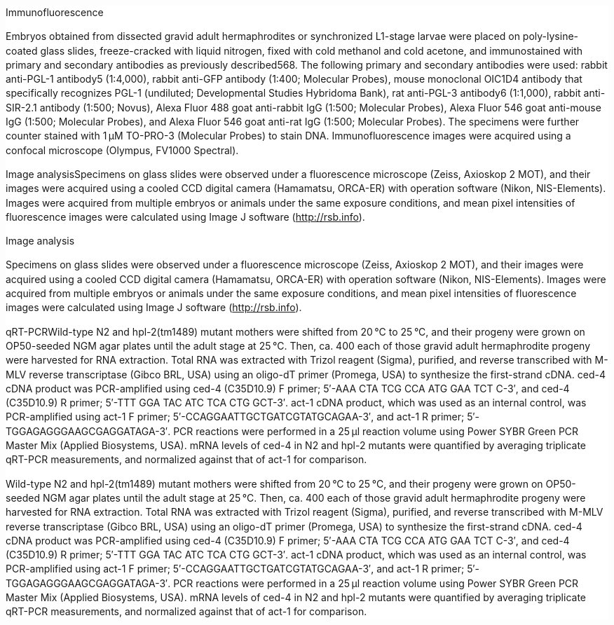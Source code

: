 Immunofluorescence

Embryos obtained from dissected gravid adult hermaphrodites or synchronized L1-stage larvae were placed on poly-lysine-coated glass slides, freeze-cracked with liquid nitrogen, fixed with cold methanol and cold acetone, and immunostained with primary and secondary antibodies as previously described568. The following primary and secondary antibodies were used: rabbit anti-PGL-1 antibody5 (1:4,000), rabbit anti-GFP antibody (1:400; Molecular Probes), mouse monoclonal OIC1D4 antibody that specifically recognizes PGL-1 (undiluted; Developmental Studies Hybridoma Bank), rat anti-PGL-3 antibody6 (1:1,000), rabbit anti-SIR-2.1 antibody (1:500; Novus), Alexa Fluor 488 goat anti-rabbit IgG (1:500; Molecular Probes), Alexa Fluor 546 goat anti-mouse IgG (1:500; Molecular Probes), and Alexa Fluor 546 goat anti-rat IgG (1:500; Molecular Probes). The specimens were further counter stained with 1 μM TO-PRO-3 (Molecular Probes) to stain DNA. Immunofluorescence images were acquired using a confocal microscope (Olympus, FV1000 Spectral).

Image analysisSpecimens on glass slides were observed under a fluorescence microscope (Zeiss, Axioskop 2 MOT), and their images were acquired using a cooled CCD digital camera (Hamamatsu, ORCA-ER) with operation software (Nikon, NIS-Elements). Images were acquired from multiple embryos or animals under the same exposure conditions, and mean pixel intensities of fluorescence images were calculated using Image J software (http://rsb.info).

Image analysis

Specimens on glass slides were observed under a fluorescence microscope (Zeiss, Axioskop 2 MOT), and their images were acquired using a cooled CCD digital camera (Hamamatsu, ORCA-ER) with operation software (Nikon, NIS-Elements). Images were acquired from multiple embryos or animals under the same exposure conditions, and mean pixel intensities of fluorescence images were calculated using Image J software (http://rsb.info).

qRT-PCRWild-type N2 and hpl-2(tm1489) mutant mothers were shifted from 20 °C to 25 °C, and their progeny were grown on OP50-seeded NGM agar plates until the adult stage at 25 °C. Then, ca. 400 each of those gravid adult hermaphrodite progeny were harvested for RNA extraction. Total RNA was extracted with Trizol reagent (Sigma), purified, and reverse transcribed with M-MLV reverse transcriptase (Gibco BRL, USA) using an oligo-dT primer (Promega, USA) to synthesize the first-strand cDNA. ced-4 cDNA product was PCR-amplified using ced-4 (C35D10.9) F primer; 5′-AAA CTA TCG CCA ATG GAA TCT C-3′, and ced-4 (C35D10.9) R primer; 5′-TTT GGA TAC ATC TCA CTG GCT-3′. act-1 cDNA product, which was used as an internal control, was PCR-amplified using act-1 F primer; 5′-CCAGGAATTGCTGATCGTATGCAGAA-3′, and act-1 R primer; 5′-TGGAGAGGGAAGCGAGGATAGA-3′. PCR reactions were performed in a 25 μl reaction volume using Power SYBR Green PCR Master Mix (Applied Biosystems, USA). mRNA levels of ced-4 in N2 and hpl-2 mutants were quantified by averaging triplicate qRT-PCR measurements, and normalized against that of act-1 for comparison.

Wild-type N2 and hpl-2(tm1489) mutant mothers were shifted from 20 °C to 25 °C, and their progeny were grown on OP50-seeded NGM agar plates until the adult stage at 25 °C. Then, ca. 400 each of those gravid adult hermaphrodite progeny were harvested for RNA extraction. Total RNA was extracted with Trizol reagent (Sigma), purified, and reverse transcribed with M-MLV reverse transcriptase (Gibco BRL, USA) using an oligo-dT primer (Promega, USA) to synthesize the first-strand cDNA. ced-4 cDNA product was PCR-amplified using ced-4 (C35D10.9) F primer; 5′-AAA CTA TCG CCA ATG GAA TCT C-3′, and ced-4 (C35D10.9) R primer; 5′-TTT GGA TAC ATC TCA CTG GCT-3′. act-1 cDNA product, which was used as an internal control, was PCR-amplified using act-1 F primer; 5′-CCAGGAATTGCTGATCGTATGCAGAA-3′, and act-1 R primer; 5′-TGGAGAGGGAAGCGAGGATAGA-3′. PCR reactions were performed in a 25 μl reaction volume using Power SYBR Green PCR Master Mix (Applied Biosystems, USA). mRNA levels of ced-4 in N2 and hpl-2 mutants were quantified by averaging triplicate qRT-PCR measurements, and normalized against that of act-1 for comparison.

